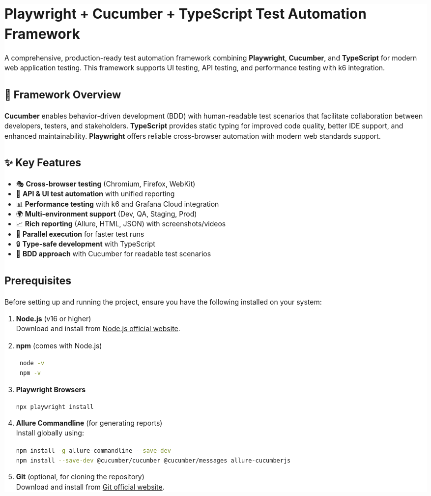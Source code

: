 # Playwright + Cucumber + TypeScript Test Automation Framework

A comprehensive, production-ready test automation framework combining **Playwright**, **Cucumber**, and **TypeScript** for modern web application testing. This framework supports UI testing, API testing, and performance testing with k6 integration.

## 🎯 Framework Overview

**Cucumber** enables behavior-driven development (BDD) with human-readable test scenarios that facilitate collaboration between developers, testers, and stakeholders. **TypeScript** provides static typing for improved code quality, better IDE support, and enhanced maintainability. **Playwright** offers reliable cross-browser automation with modern web standards support.

## ✨ Key Features

- 🎭 **Cross-browser testing** (Chromium, Firefox, WebKit)
- 🔄 **API & UI test automation** with unified reporting
- 📊 **Performance testing** with k6 and Grafana Cloud integration
- 🌍 **Multi-environment support** (Dev, QA, Staging, Prod)
- 📈 **Rich reporting** (Allure, HTML, JSON) with screenshots/videos
- 🚀 **Parallel execution** for faster test runs
- 🔒 **Type-safe development** with TypeScript
- 📝 **BDD approach** with Cucumber for readable test scenarios

## Prerequisites

Before setting up and running the project, ensure you have the following installed on your system:

1. **Node.js** (v16 or higher)  
   Download and install from [Node.js official website](https://nodejs.org/).

2. **npm** (comes with Node.js)  

   ```bash
    node -v
    npm -v
   ```

3. **Playwright Browsers**  

   ```bash
   npx playwright install
   ```

4. **Allure Commandline** (for generating reports)  
    Install globally using:

   ```bash
   npm install -g allure-commandline --save-dev
   npm install --save-dev @cucumber/cucumber @cucumber/messages allure-cucumberjs
   ```

5. **Git** (optional, for cloning the repository)  
   Download and install from [Git official website](https://git-scm.com/).
